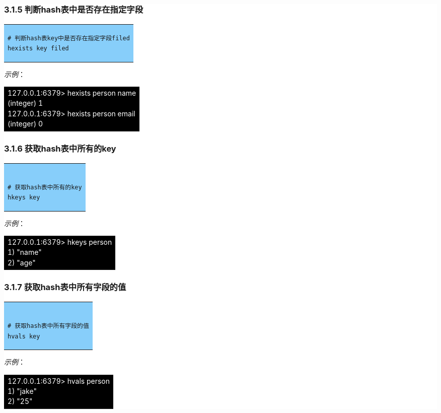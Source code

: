 ### 3.1.5 判断hash表中是否存在指定字段
<table><tr><td bgcolor="#87CEFA">

```shell
# 判断hash表key中是否存在指定字段filed
hexists key filed
```
</td></tr></table>

_示例_：
<table><tr><td bgcolor=black>
<font color=white>
127.0.0.1:6379> hexists person name</br>
(integer) 1</br>
127.0.0.1:6379> hexists person email</br>
(integer) 0</br>
</font>
</td></tr></table>


### 3.1.6 获取hash表中所有的key
<table><tr><td bgcolor="#87CEFA"></br>

```shell
# 获取hash表中所有的key
hkeys key
```
</td></tr></table>

_示例_：
<table><tr><td bgcolor=black>
<font color=white>
127.0.0.1:6379> hkeys person</br>
1) "name"</br>
2) "age"</br>
</font>
</td></tr></table>

### 3.1.7 获取hash表中所有字段的值
<table><tr><td bgcolor="#87CEFA"></br>

```shell
# 获取hash表中所有字段的值
hvals key
```
</td></tr></table>

_示例_：
<table><tr><td bgcolor=black>
<font color=white>
127.0.0.1:6379> hvals person</br>
1) "jake"</br>
2) "25"</br>
</font>
</td></tr></table>
